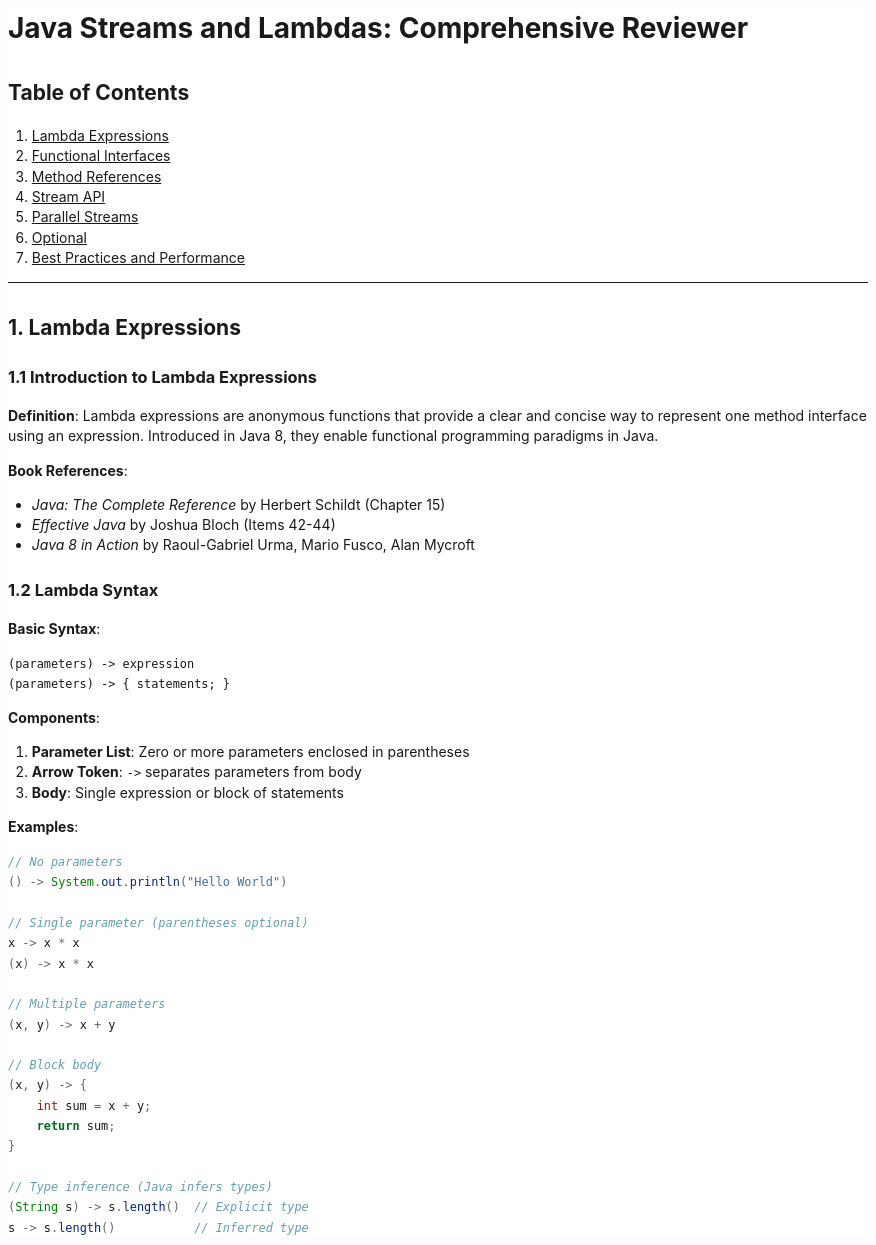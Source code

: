 # Java Streams and Lambdas: Comprehensive Reviewer

## Table of Contents

1. [Lambda Expressions](#1-lambda-expressions)
2. [Functional Interfaces](#2-functional-interfaces)
3. [Method References](#3-method-references)
4. [Stream API](#4-stream-api)
5. [Parallel Streams](#5-parallel-streams)
6. [Optional](#6-optional)
7. [Best Practices and Performance](#7-best-practices-and-performance)

---

## 1. Lambda Expressions

### 1.1 Introduction to Lambda Expressions

**Definition**: Lambda expressions are anonymous functions that provide a clear and concise way to
represent one method interface using an expression. Introduced in Java 8, they enable functional
programming paradigms in Java.

**Book References**:

- *Java: The Complete Reference* by Herbert Schildt (Chapter 15)
- *Effective Java* by Joshua Bloch (Items 42-44)
- *Java 8 in Action* by Raoul-Gabriel Urma, Mario Fusco, Alan Mycroft

### 1.2 Lambda Syntax

**Basic Syntax**:

```
(parameters) -> expression
(parameters) -> { statements; }
```

**Components**:

1. **Parameter List**: Zero or more parameters enclosed in parentheses
2. **Arrow Token**: `->` separates parameters from body
3. **Body**: Single expression or block of statements

**Examples**:

```java
// No parameters
() -> System.out.println("Hello World")

// Single parameter (parentheses optional)
x -> x * x
(x) -> x * x

// Multiple parameters
(x, y) -> x + y

// Block body
(x, y) -> {
    int sum = x + y;
    return sum;
}

// Type inference (Java infers types)
(String s) -> s.length()  // Explicit type
s -> s.length()           // Inferred type
```
